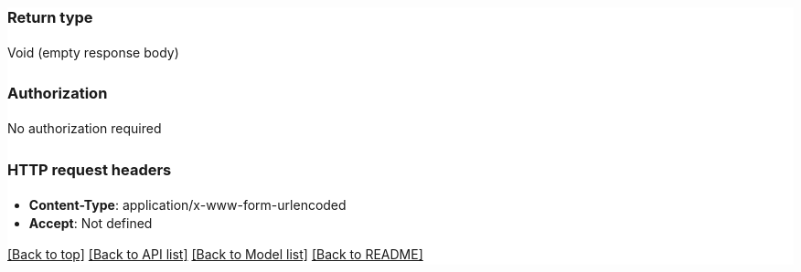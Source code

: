 ### Return type

Void (empty response body)

### Authorization

No authorization required

### HTTP request headers

 - **Content-Type**: application/x-www-form-urlencoded
 - **Accept**: Not defined

[[Back to top]](#) [[Back to API list]](../README.md#documentation-for-api-endpoints) [[Back to Model list]](../README.md#documentation-for-models) [[Back to README]](../README.md)

